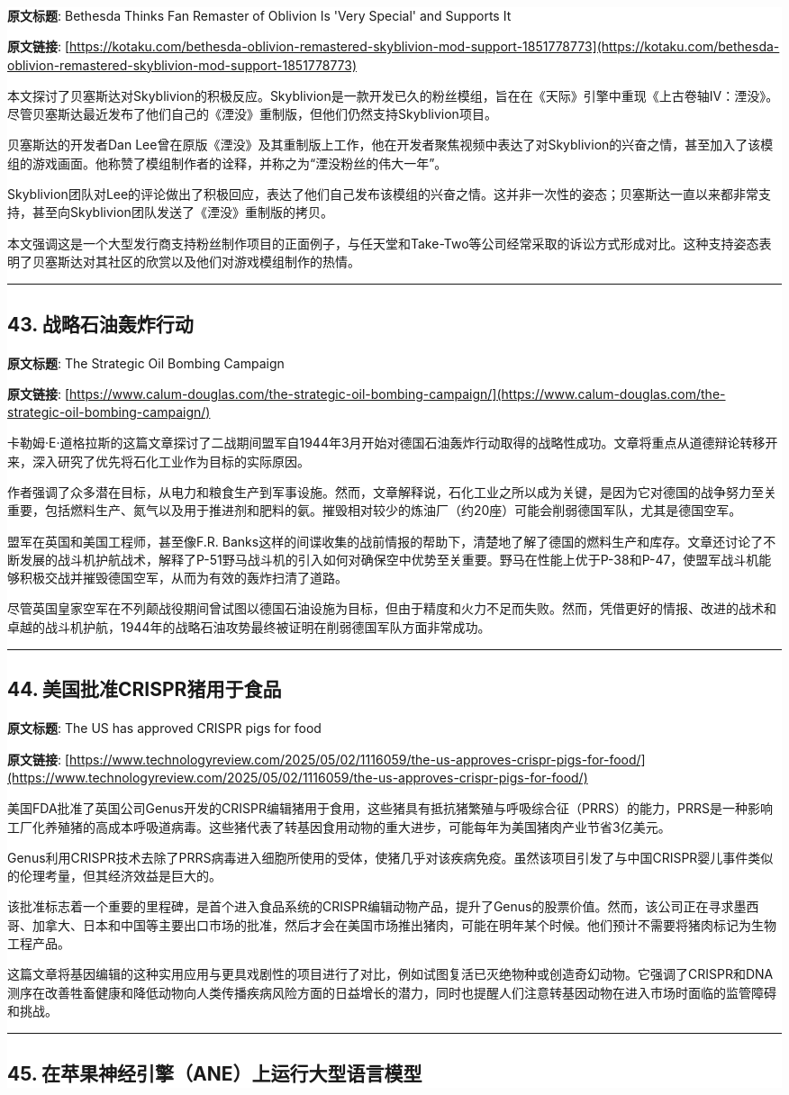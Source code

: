 **原文标题**: Bethesda Thinks Fan Remaster of Oblivion Is 'Very Special' and Supports It

**原文链接**: [https://kotaku.com/bethesda-oblivion-remastered-skyblivion-mod-support-1851778773](https://kotaku.com/bethesda-oblivion-remastered-skyblivion-mod-support-1851778773)

本文探讨了贝塞斯达对Skyblivion的积极反应。Skyblivion是一款开发已久的粉丝模组，旨在在《天际》引擎中重现《上古卷轴IV：湮没》。尽管贝塞斯达最近发布了他们自己的《湮没》重制版，但他们仍然支持Skyblivion项目。

贝塞斯达的开发者Dan Lee曾在原版《湮没》及其重制版上工作，他在开发者聚焦视频中表达了对Skyblivion的兴奋之情，甚至加入了该模组的游戏画面。他称赞了模组制作者的诠释，并称之为“湮没粉丝的伟大一年”。

Skyblivion团队对Lee的评论做出了积极回应，表达了他们自己发布该模组的兴奋之情。这并非一次性的姿态；贝塞斯达一直以来都非常支持，甚至向Skyblivion团队发送了《湮没》重制版的拷贝。

本文强调这是一个大型发行商支持粉丝制作项目的正面例子，与任天堂和Take-Two等公司经常采取的诉讼方式形成对比。这种支持姿态表明了贝塞斯达对其社区的欣赏以及他们对游戏模组制作的热情。

---

## 43. 战略石油轰炸行动

**原文标题**: The Strategic Oil Bombing Campaign

**原文链接**: [https://www.calum-douglas.com/the-strategic-oil-bombing-campaign/](https://www.calum-douglas.com/the-strategic-oil-bombing-campaign/)

卡勒姆·E·道格拉斯的这篇文章探讨了二战期间盟军自1944年3月开始对德国石油轰炸行动取得的战略性成功。文章将重点从道德辩论转移开来，深入研究了优先将石化工业作为目标的实际原因。

作者强调了众多潜在目标，从电力和粮食生产到军事设施。然而，文章解释说，石化工业之所以成为关键，是因为它对德国的战争努力至关重要，包括燃料生产、氮气以及用于推进剂和肥料的氨。摧毁相对较少的炼油厂（约20座）可能会削弱德国军队，尤其是德国空军。

盟军在英国和美国工程师，甚至像F.R. Banks这样的间谍收集的战前情报的帮助下，清楚地了解了德国的燃料生产和库存。文章还讨论了不断发展的战斗机护航战术，解释了P-51野马战斗机的引入如何对确保空中优势至关重要。野马在性能上优于P-38和P-47，使盟军战斗机能够积极交战并摧毁德国空军，从而为有效的轰炸扫清了道路。

尽管英国皇家空军在不列颠战役期间曾试图以德国石油设施为目标，但由于精度和火力不足而失败。然而，凭借更好的情报、改进的战术和卓越的战斗机护航，1944年的战略石油攻势最终被证明在削弱德国军队方面非常成功。

---

## 44. 美国批准CRISPR猪用于食品

**原文标题**: The US has approved CRISPR pigs for food

**原文链接**: [https://www.technologyreview.com/2025/05/02/1116059/the-us-approves-crispr-pigs-for-food/](https://www.technologyreview.com/2025/05/02/1116059/the-us-approves-crispr-pigs-for-food/)

美国FDA批准了英国公司Genus开发的CRISPR编辑猪用于食用，这些猪具有抵抗猪繁殖与呼吸综合征（PRRS）的能力，PRRS是一种影响工厂化养殖猪的高成本呼吸道病毒。这些猪代表了转基因食用动物的重大进步，可能每年为美国猪肉产业节省3亿美元。

Genus利用CRISPR技术去除了PRRS病毒进入细胞所使用的受体，使猪几乎对该疾病免疫。虽然该项目引发了与中国CRISPR婴儿事件类似的伦理考量，但其经济效益是巨大的。

该批准标志着一个重要的里程碑，是首个进入食品系统的CRISPR编辑动物产品，提升了Genus的股票价值。然而，该公司正在寻求墨西哥、加拿大、日本和中国等主要出口市场的批准，然后才会在美国市场推出猪肉，可能在明年某个时候。他们预计不需要将猪肉标记为生物工程产品。

这篇文章将基因编辑的这种实用应用与更具戏剧性的项目进行了对比，例如试图复活已灭绝物种或创造奇幻动物。它强调了CRISPR和DNA测序在改善牲畜健康和降低动物向人类传播疾病风险方面的日益增长的潜力，同时也提醒人们注意转基因动物在进入市场时面临的监管障碍和挑战。

---

## 45. 在苹果神经引擎（ANE）上运行大型语言模型
